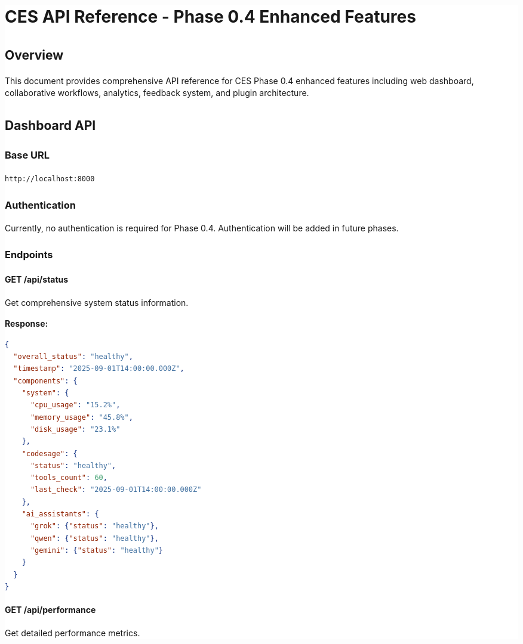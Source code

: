 # CES API Reference - Phase 0.4 Enhanced Features

## Overview

This document provides comprehensive API reference for CES Phase 0.4 enhanced features including web dashboard, collaborative workflows, analytics, feedback system, and plugin architecture.

## Dashboard API

### Base URL
```
http://localhost:8000
```

### Authentication
Currently, no authentication is required for Phase 0.4. Authentication will be added in future phases.

### Endpoints

#### GET /api/status
Get comprehensive system status information.

**Response:**
```json
{
  "overall_status": "healthy",
  "timestamp": "2025-09-01T14:00:00.000Z",
  "components": {
    "system": {
      "cpu_usage": "15.2%",
      "memory_usage": "45.8%",
      "disk_usage": "23.1%"
    },
    "codesage": {
      "status": "healthy",
      "tools_count": 60,
      "last_check": "2025-09-01T14:00:00.000Z"
    },
    "ai_assistants": {
      "grok": {"status": "healthy"},
      "qwen": {"status": "healthy"},
      "gemini": {"status": "healthy"}
    }
  }
}
```

#### GET /api/performance
Get detailed performance metrics.
